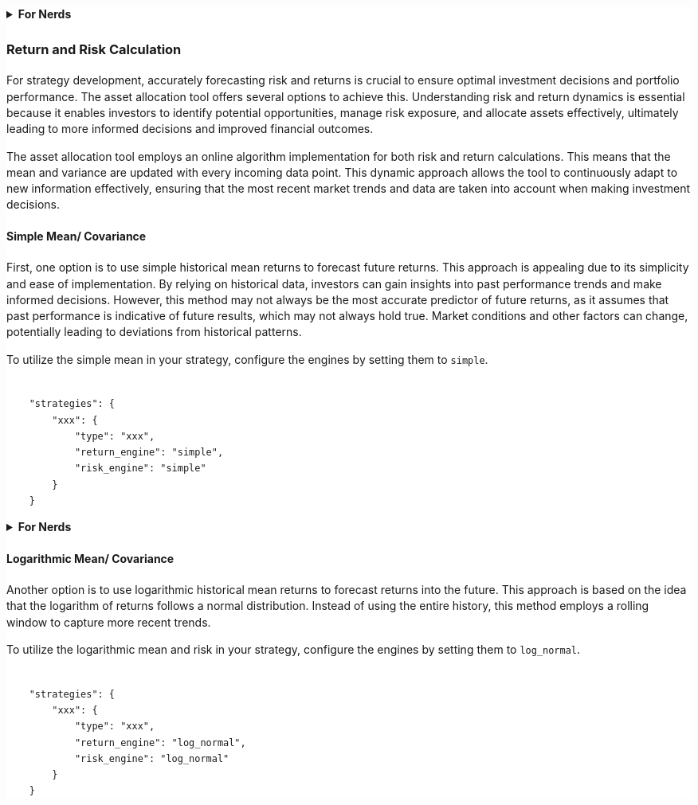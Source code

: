 ```shell

```

<details><summary><b>For Nerds</b></summary></details>

### Return and Risk Calculation

For strategy development, accurately forecasting risk and returns is crucial to ensure optimal investment decisions and portfolio performance. The asset allocation tool offers several options to achieve this. Understanding risk and return dynamics is essential because it enables investors to identify potential opportunities, manage risk exposure, and allocate assets effectively, ultimately leading to more informed decisions and improved financial outcomes.

The asset allocation tool employs an online algorithm implementation for both risk and return calculations. This means that the mean and variance are updated with every incoming data point. This dynamic approach allows the tool to continuously adapt to new information effectively, ensuring that the most recent market trends and data are taken into account when making investment decisions.

#### Simple Mean/ Covariance

First, one option is to use simple historical mean returns to forecast future returns. This approach is appealing due to its simplicity and ease of implementation. By relying on historical data, investors can gain insights into past performance trends and make informed decisions. However, this method may not always be the most accurate predictor of future returns, as it assumes that past performance is indicative of future results, which may not always hold true. Market conditions and other factors can change, potentially leading to deviations from historical patterns. 

To utilize the simple mean in your strategy, configure the engines by setting them to `simple`.

```shell

    "strategies": {
        "xxx": {
            "type": "xxx",
            "return_engine": "simple",
            "risk_engine": "simple"
        }
    }

```

<details><summary><b>For Nerds</b></summary></details>

#### Logarithmic Mean/ Covariance

Another option is to use logarithmic historical mean returns to forecast returns into the future. This approach is based on the idea that the logarithm of returns follows a normal distribution. Instead of using the entire history, this method employs a rolling window to capture more recent trends. 

To utilize the logarithmic mean and risk in your strategy, configure the engines by setting them to `log_normal`.

```shell

    "strategies": {
        "xxx": {
            "type": "xxx",
            "return_engine": "log_normal",
            "risk_engine": "log_normal"
        }
    }

```
